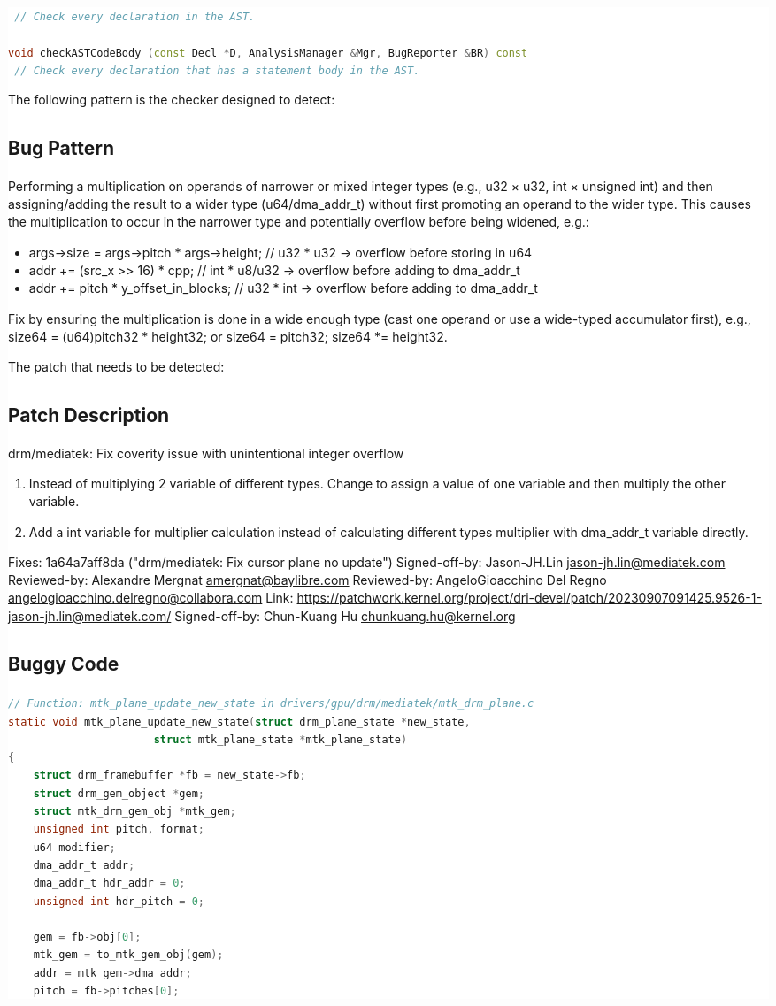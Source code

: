 ```cpp
 // Check every declaration in the AST.

void checkASTCodeBody (const Decl *D, AnalysisManager &Mgr, BugReporter &BR) const
 // Check every declaration that has a statement body in the AST.
```


The following pattern is the checker designed to detect:

## Bug Pattern

Performing a multiplication on operands of narrower or mixed integer types (e.g., u32 × u32, int × unsigned int) and then assigning/adding the result to a wider type (u64/dma_addr_t) without first promoting an operand to the wider type. This causes the multiplication to occur in the narrower type and potentially overflow before being widened, e.g.:

- args->size = args->pitch * args->height;        // u32 * u32 -> overflow before storing in u64
- addr += (src_x >> 16) * cpp;                     // int * u8/u32 -> overflow before adding to dma_addr_t
- addr += pitch * y_offset_in_blocks;              // u32 * int -> overflow before adding to dma_addr_t

Fix by ensuring the multiplication is done in a wide enough type (cast one operand or use a wide-typed accumulator first), e.g., size64 = (u64)pitch32 * height32; or size64 = pitch32; size64 *= height32.

The patch that needs to be detected:

## Patch Description

drm/mediatek: Fix coverity issue with unintentional integer overflow

1. Instead of multiplying 2 variable of different types. Change to
assign a value of one variable and then multiply the other variable.

2. Add a int variable for multiplier calculation instead of calculating
different types multiplier with dma_addr_t variable directly.

Fixes: 1a64a7aff8da ("drm/mediatek: Fix cursor plane no update")
Signed-off-by: Jason-JH.Lin <jason-jh.lin@mediatek.com>
Reviewed-by: Alexandre Mergnat <amergnat@baylibre.com>
Reviewed-by: AngeloGioacchino Del Regno <angelogioacchino.delregno@collabora.com>
Link: https://patchwork.kernel.org/project/dri-devel/patch/20230907091425.9526-1-jason-jh.lin@mediatek.com/
Signed-off-by: Chun-Kuang Hu <chunkuang.hu@kernel.org>

## Buggy Code

```c
// Function: mtk_plane_update_new_state in drivers/gpu/drm/mediatek/mtk_drm_plane.c
static void mtk_plane_update_new_state(struct drm_plane_state *new_state,
				       struct mtk_plane_state *mtk_plane_state)
{
	struct drm_framebuffer *fb = new_state->fb;
	struct drm_gem_object *gem;
	struct mtk_drm_gem_obj *mtk_gem;
	unsigned int pitch, format;
	u64 modifier;
	dma_addr_t addr;
	dma_addr_t hdr_addr = 0;
	unsigned int hdr_pitch = 0;

	gem = fb->obj[0];
	mtk_gem = to_mtk_gem_obj(gem);
	addr = mtk_gem->dma_addr;
	pitch = fb->pitches[0];
```